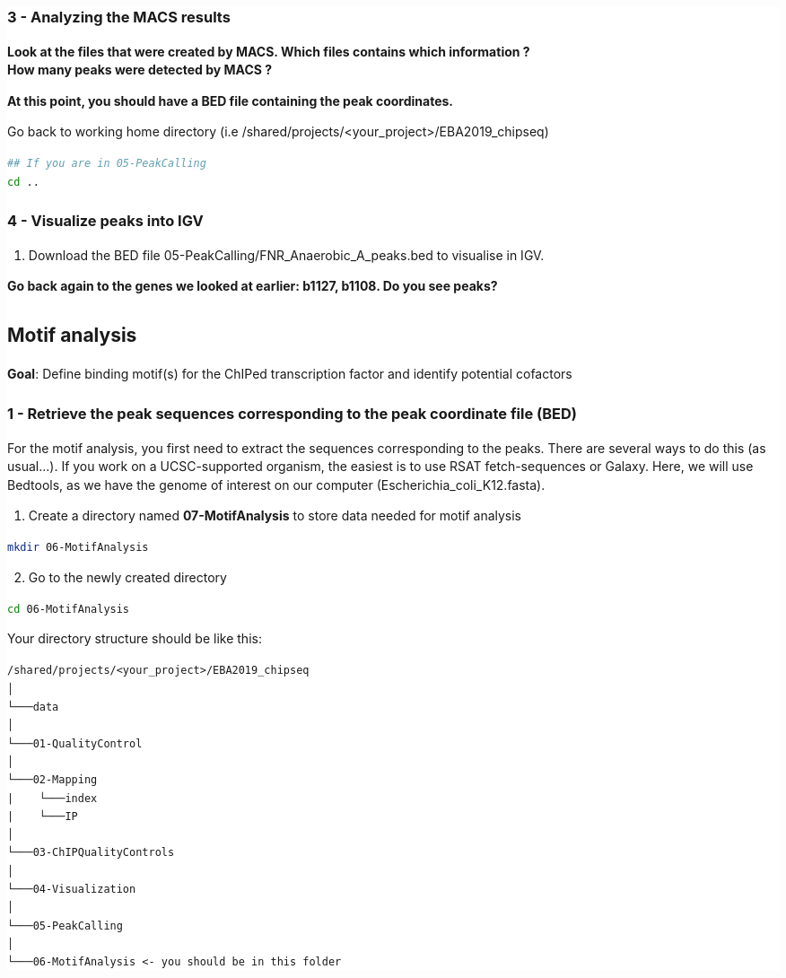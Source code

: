 ### 3 - Analyzing the MACS results
**Look at the files that were created by MACS. Which files contains which information ?**  
**How many peaks were detected by MACS ?**

**At this point, you should have a BED file containing the peak coordinates.**

Go back to working home directory (i.e /shared/projects/<your_project>/EBA2019_chipseq)
```bash
## If you are in 05-PeakCalling
cd ..
```

### 4 - Visualize peaks into IGV

1. Download the BED file 05-PeakCalling/FNR_Anaerobic_A_peaks.bed to visualise in IGV.

**Go back again to the genes we looked at earlier: b1127, b1108. Do you see peaks?**


## Motif analysis <a name="motif"></a>
**Goal**: Define binding motif(s) for the ChIPed transcription factor and identify potential cofactors

### 1 - Retrieve the peak sequences corresponding to the peak coordinate file (BED)

For the motif analysis, you first need to extract the sequences corresponding to the peaks. There are several ways to do this (as usual...). If you work on a UCSC-supported organism, the easiest is to use RSAT fetch-sequences or Galaxy. Here, we will use Bedtools, as we have the genome of interest on our computer (Escherichia_coli_K12.fasta).
1. Create a directory named **07-MotifAnalysis** to store data needed for motif analysis
```bash
mkdir 06-MotifAnalysis
```
2. Go to the newly created directory
```bash
cd 06-MotifAnalysis
```

Your directory structure should be like this:
```
/shared/projects/<your_project>/EBA2019_chipseq
│
└───data
│   
└───01-QualityControl
│   
└───02-Mapping
|    └───index
|    └───IP
│   
└───03-ChIPQualityControls
│   
└───04-Visualization
│   
└───05-PeakCalling
│   
└───06-MotifAnalysis <- you should be in this folder
```
